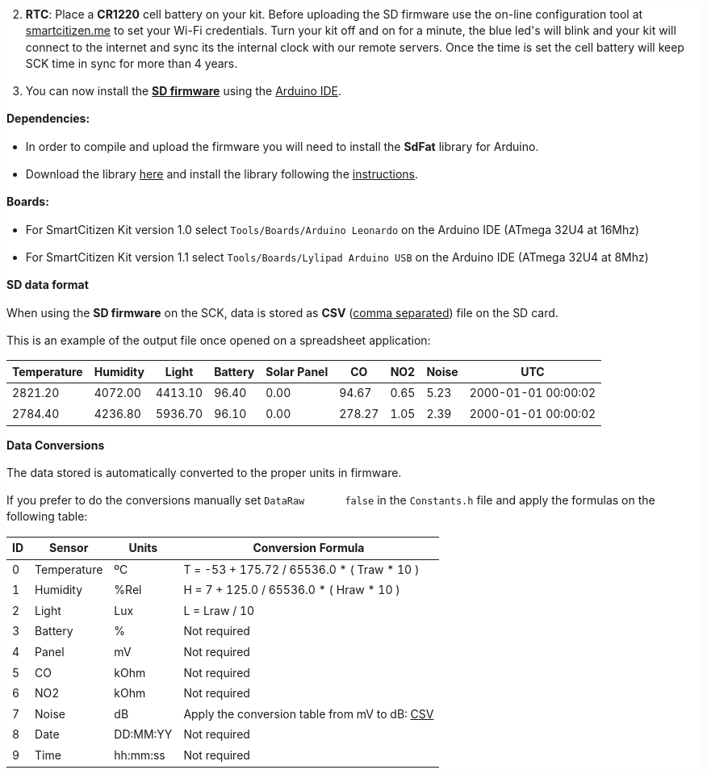 2. **RTC**: Place a **CR1220** cell battery on your kit. Before uploading the SD firmware use the on-line configuration tool at [smartcitizen.me](https://smartcitizen.me) to set your Wi-Fi credentials. Turn your kit off and on for a minute, the blue led's will blink and your kit will connect to the internet and sync its the internal clock with our remote servers. Once the time is set the cell battery will keep SCK time in sync for more than 4 years.

3. You can now install the <a href="https://github.com/fablabbcn/Smart-Citizen-Kit/tree/master/sck_beta_v0_8_7_SDCARD" target="_blank">**SD firmware**</a> using the [Arduino IDE](http://www.arduino.cc/en/Main/Software). 

**Dependencies:**

* In order to compile and upload the firmware you will need to install the **SdFat** library for Arduino.

* Download the library [here](https://github.com/greiman/SdFat) and install the library following the [instructions](http://arduino.cc/en/Guide/Libraries).

**Boards:**

* For SmartCitizen Kit version 1.0 select `Tools/Boards/Arduino Leonardo` on the Arduino IDE (ATmega 32U4 at 16Mhz) 

* For SmartCitizen Kit version 1.1 select `Tools/Boards/Lylipad Arduino USB` on the Arduino IDE (ATmega 32U4 at 8Mhz) 

**SD data format**

When using the **SD firmware** on the SCK, data is stored as **CSV** ([comma separated](http://en.wikipedia.org/wiki/Comma-separated_values)) file on the SD card.

This is an example of the output file once opened on a spreadsheet application:

| Temperature | Humidity | Light   | Battery | Solar Panel | CO     | NO2  | Noise | UTC                 |
|-------------|----------|---------|---------|-------------|--------|------|-------|---------------------|
| 2821.20     | 4072.00  | 4413.10 | 96.40   | 0.00        | 94.67  | 0.65 | 5.23  | 2000-01-01 00:00:02 |
| 2784.40     | 4236.80  | 5936.70 | 96.10   | 0.00        | 278.27 | 1.05 | 2.39  | 2000-01-01 00:00:02 |

**Data Conversions**

The data stored is automatically converted to the proper units in firmware.

If you prefer to do the conversions manually set `DataRaw       false` in the `Constants.h` file and apply the formulas on the following table:

| ID | Sensor      | Units    | Conversion Formula                            |
|----|-------------|----------|-----------------------------------------------|
| 0  | Temperature | ºC       | T = -53 + 175.72 / 65536.0 * ( Traw * 10 )    |
| 1  | Humidity    | %Rel     | H = 7 + 125.0 / 65536.0 * ( Hraw * 10 )       |
| 2  | Light       | Lux      | L = Lraw / 10                                 |
| 3  | Battery     | %        | Not required                                  |
| 4  | Panel       | mV       | Not required                                  |
| 5  | CO          | kOhm     | Not required                                  |
| 6  | NO2         | kOhm     | Not required                                  |
| 7  | Noise       | dB       | Apply the conversion table from mV to dB: [CSV](https://gist.github.com/pral2a/d767cc45874361fd38bf)       |
| 8  | Date        | DD:MM:YY | Not required                                  |
| 9  | Time        | hh:mm:ss | Not required                                  |
